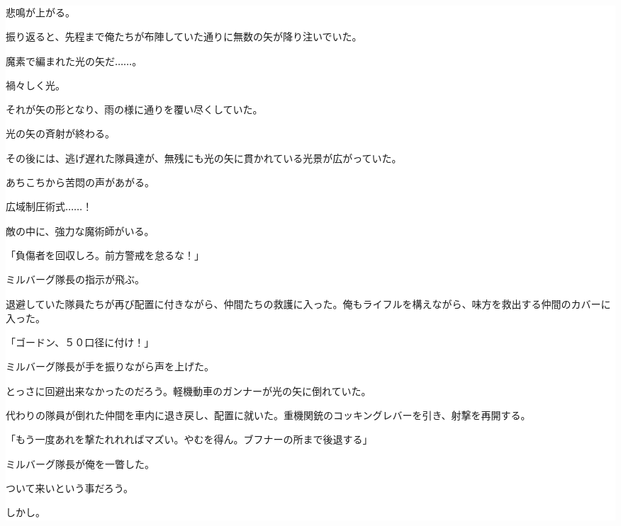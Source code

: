  <p id="L60">
  悲鳴が上がる。
 </p>
 <p id="L61">
  振り返ると、先程まで俺たちが布陣していた通りに無数の矢が降り注いでいた。
 </p>
 <p id="L62">
  魔素で編まれた光の矢だ……。
 </p>
 <p id="L63">
  禍々しく光。
 </p>
 <p id="L64">
  それが矢の形となり、雨の様に通りを覆い尽くしていた。
 </p>
 <p id="L65">
  光の矢の斉射が終わる。
 </p>
 <p id="L66">
  その後には、逃げ遅れた隊員達が、無残にも光の矢に貫かれている光景が広がっていた。
 </p>
 <p id="L67">
  あちこちから苦悶の声があがる。
 </p>
 <p id="L68">
  広域制圧術式……！
 </p>
 <p id="L69">
  敵の中に、強力な魔術師がいる。
 </p>
 <p id="L70">
  「負傷者を回収しろ。前方警戒を怠るな！」
 </p>
 <p id="L71">
  ミルバーグ隊長の指示が飛ぶ。
 </p>
 <p id="L72">
  退避していた隊員たちが再び配置に付きながら、仲間たちの救護に入った。俺もライフルを構えながら、味方を救出する仲間のカバーに入った。
 </p>
 <p id="L73">
  「ゴードン、５０口径に付け！」
 </p>
 <p id="L74">
  ミルバーグ隊長が手を振りながら声を上げた。
 </p>
 <p id="L75">
  とっさに回避出来なかったのだろう。軽機動車のガンナーが光の矢に倒れていた。
 </p>
 <p id="L76">
  代わりの隊員が倒れた仲間を車内に退き戻し、配置に就いた。重機関銃のコッキングレバーを引き、射撃を再開する。
 </p>
 <p id="L77">
  「もう一度あれを撃たれれればマズい。やむを得ん。ブフナーの所まで後退する」
 </p>
 <p id="L78">
  ミルバーグ隊長が俺を一瞥した。
 </p>
 <p id="L79">
  ついて来いという事だろう。
 </p>
 <p id="L80">
  しかし。
 </p>
 <p id="L81">